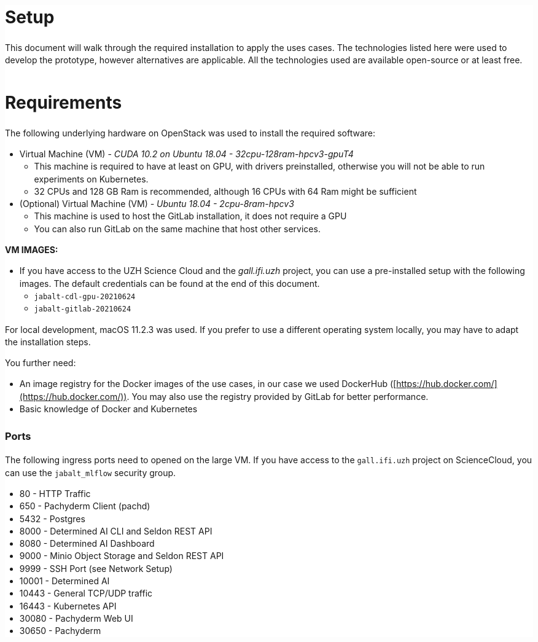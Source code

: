 # Setup

This document will walk through the required installation to apply the uses cases. The technologies listed here were used to develop the prototype, however alternatives are applicable. All the technologies used are available open-source or at least free.

# Requirements

The following underlying hardware on OpenStack was used to install the required software:

- Virtual Machine (VM) - *CUDA 10.2 on Ubuntu 18.04 - 32cpu-128ram-hpcv3-gpuT4*
    - This machine is required to have at least on GPU, with drivers preinstalled, otherwise you will not be able to run experiments on Kubernetes.
    - 32 CPUs and 128 GB Ram is recommended, although 16 CPUs with 64 Ram might be sufficient
- (Optional) Virtual Machine (VM) *- Ubuntu 18.04 - 2cpu-8ram-hpcv3*
    - This machine is used to host the GitLab installation, it does not require a GPU
    - You can also run GitLab on the same machine that host other services.

**VM IMAGES:**

- If you have access to the UZH Science Cloud and the *gall.ifi.uzh* project, you can use a pre-installed setup with the following images. The default credentials can be found at the end of this document.
    - `jabalt-cdl-gpu-20210624`
    - `jabalt-gitlab-20210624`

For local development, macOS 11.2.3 was used. If you prefer to use a different operating system locally, you may have to adapt the installation steps.

You further need:

- An image registry for the Docker images of the use cases, in our case we used DockerHub ([https://hub.docker.com/](https://hub.docker.com/)). You may also use the registry provided by GitLab for better performance.
- Basic knowledge of Docker and Kubernetes

### Ports

The following ingress ports need to opened on the large VM. If you have access to the `gall.ifi.uzh` project on ScienceCloud, you can use the `jabalt_mlflow` security group.

- 80 - HTTP Traffic
- 650 - Pachyderm Client (pachd)
- 5432 - Postgres
- 8000 - Determined AI CLI and Seldon REST API
- 8080 - Determined AI Dashboard
- 9000 - Minio Object Storage and Seldon REST API
- 9999 - SSH Port (see Network Setup)
- 10001 - Determined AI
- 10443 - General TCP/UDP traffic
- 16443 - Kubernetes API
- 30080 - Pachyderm Web UI
- 30650 - Pachyderm
